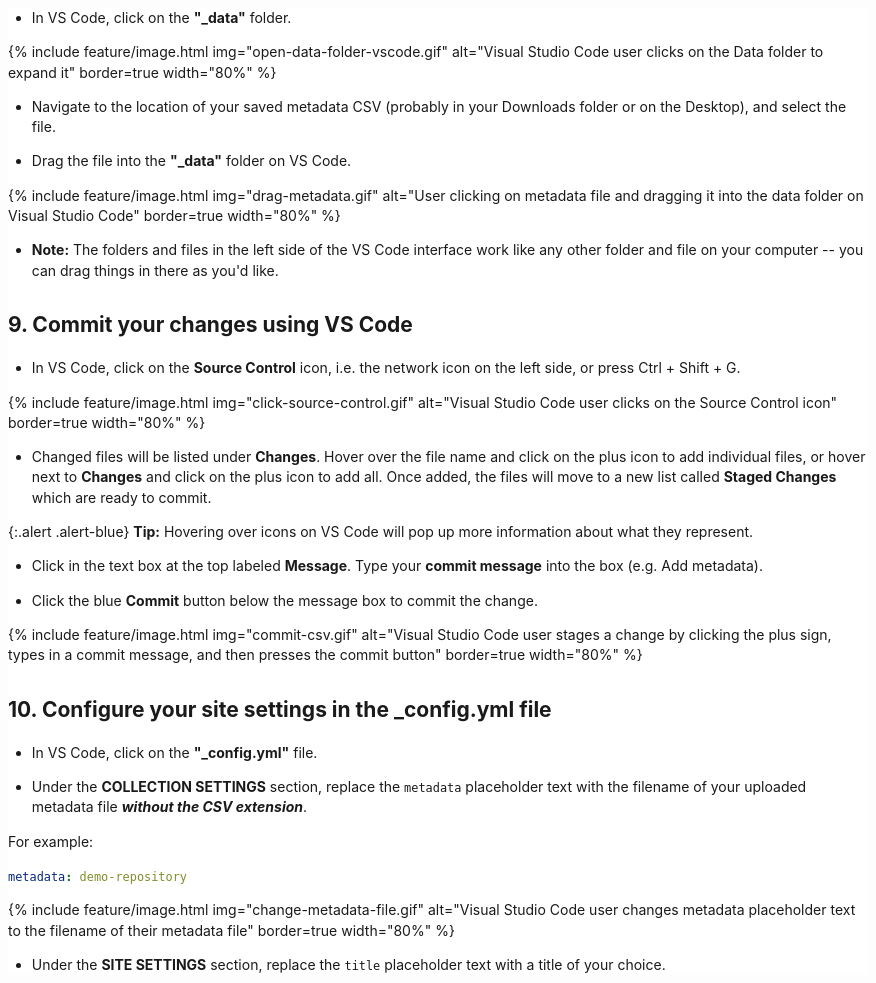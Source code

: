 - In VS Code, click on the **"_data"** folder.

{% include feature/image.html img="open-data-folder-vscode.gif" alt="Visual Studio Code user clicks on the Data folder to expand it" border=true width="80%" %}

- Navigate to the location of your saved metadata CSV (probably in your Downloads folder or on the Desktop), and select the file.

- Drag the file into the **"_data"** folder on VS Code.

{% include feature/image.html img="drag-metadata.gif" alt="User clicking on metadata file and dragging it into the data folder on Visual Studio Code" border=true width="80%" %}

- **Note:** The folders and files in the left side of the VS Code interface work like any other folder and file on your computer -- you can drag things in there as you'd like.

## 9. Commit your changes using VS Code

- In VS Code, click on the **Source Control** icon, i.e. the network icon on the left side, or press Ctrl + Shift + G.

{% include feature/image.html img="click-source-control.gif" alt="Visual Studio Code user clicks on the Source Control icon" border=true width="80%" %}

- Changed files will be listed under **Changes**. Hover over the file name and click on the plus icon to add individual files, or hover next to **Changes** and click on the plus icon to add all. Once added, the files will move to a new list called **Staged Changes** which are ready to commit.

{:.alert .alert-blue}
**Tip:** Hovering over icons on VS Code will pop up more information about what they represent.

- Click in the text box at the top labeled **Message**. Type your **commit message** into the box (e.g. Add metadata).

- Click the blue **Commit** button below the message box to commit the change.

{% include feature/image.html img="commit-csv.gif" alt="Visual Studio Code user stages a change by clicking the plus sign, types in a commit message, and then presses the commit button" border=true width="80%" %}

## 10. Configure your site settings in the _config.yml file

- In VS Code, click on the **"_config.yml"** file.

- Under the **COLLECTION SETTINGS** section, replace the `metadata` placeholder text with the filename of your uploaded metadata file **_without the CSV extension_**. 

For example:

```yaml
metadata: demo-repository
``` 

{% include feature/image.html img="change-metadata-file.gif" alt="Visual Studio Code user changes metadata placeholder text to the filename of their metadata file" border=true width="80%" %}

- Under the **SITE SETTINGS** section, replace the `title` placeholder text with a title of your choice. 
